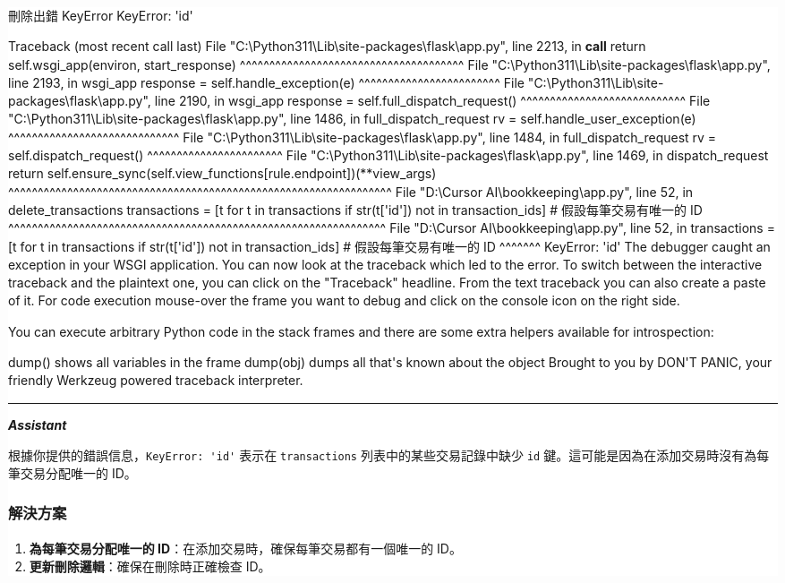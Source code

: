 刪除出錯
KeyError
KeyError: 'id'

Traceback (most recent call last)
File "C:\Python311\Lib\site-packages\flask\app.py", line 2213, in __call__
return self.wsgi_app(environ, start_response)
       ^^^^^^^^^^^^^^^^^^^^^^^^^^^^^^^^^^^^^^
File "C:\Python311\Lib\site-packages\flask\app.py", line 2193, in wsgi_app
response = self.handle_exception(e)
           ^^^^^^^^^^^^^^^^^^^^^^^^
File "C:\Python311\Lib\site-packages\flask\app.py", line 2190, in wsgi_app
response = self.full_dispatch_request()
           ^^^^^^^^^^^^^^^^^^^^^^^^^^^^
File "C:\Python311\Lib\site-packages\flask\app.py", line 1486, in full_dispatch_request
rv = self.handle_user_exception(e)
     ^^^^^^^^^^^^^^^^^^^^^^^^^^^^^
File "C:\Python311\Lib\site-packages\flask\app.py", line 1484, in full_dispatch_request
rv = self.dispatch_request()
     ^^^^^^^^^^^^^^^^^^^^^^^
File "C:\Python311\Lib\site-packages\flask\app.py", line 1469, in dispatch_request
return self.ensure_sync(self.view_functions[rule.endpoint])(**view_args)
       ^^^^^^^^^^^^^^^^^^^^^^^^^^^^^^^^^^^^^^^^^^^^^^^^^^^^^^^^^^^^^^^^^
File "D:\Cursor AI\bookkeeping\app.py", line 52, in delete_transactions
transactions = [t for t in transactions if str(t['id']) not in transaction_ids]  # 假設每筆交易有唯一的 ID
               ^^^^^^^^^^^^^^^^^^^^^^^^^^^^^^^^^^^^^^^^^^^^^^^^^^^^^^^^^^^^^^^^
File "D:\Cursor AI\bookkeeping\app.py", line 52, in <listcomp>
transactions = [t for t in transactions if str(t['id']) not in transaction_ids]  # 假設每筆交易有唯一的 ID
                                               ^^^^^^^
KeyError: 'id'
The debugger caught an exception in your WSGI application. You can now look at the traceback which led to the error.
To switch between the interactive traceback and the plaintext one, you can click on the "Traceback" headline. From the text traceback you can also create a paste of it. For code execution mouse-over the frame you want to debug and click on the console icon on the right side.

You can execute arbitrary Python code in the stack frames and there are some extra helpers available for introspection:

dump() shows all variables in the frame
dump(obj) dumps all that's known about the object
Brought to you by DON'T PANIC, your friendly Werkzeug powered traceback interpreter.

---

_**Assistant**_

根據你提供的錯誤信息，`KeyError: 'id'` 表示在 `transactions` 列表中的某些交易記錄中缺少 `id` 鍵。這可能是因為在添加交易時沒有為每筆交易分配唯一的 ID。

### 解決方案

1. **為每筆交易分配唯一的 ID**：在添加交易時，確保每筆交易都有一個唯一的 ID。
2. **更新刪除邏輯**：確保在刪除時正確檢查 ID。
